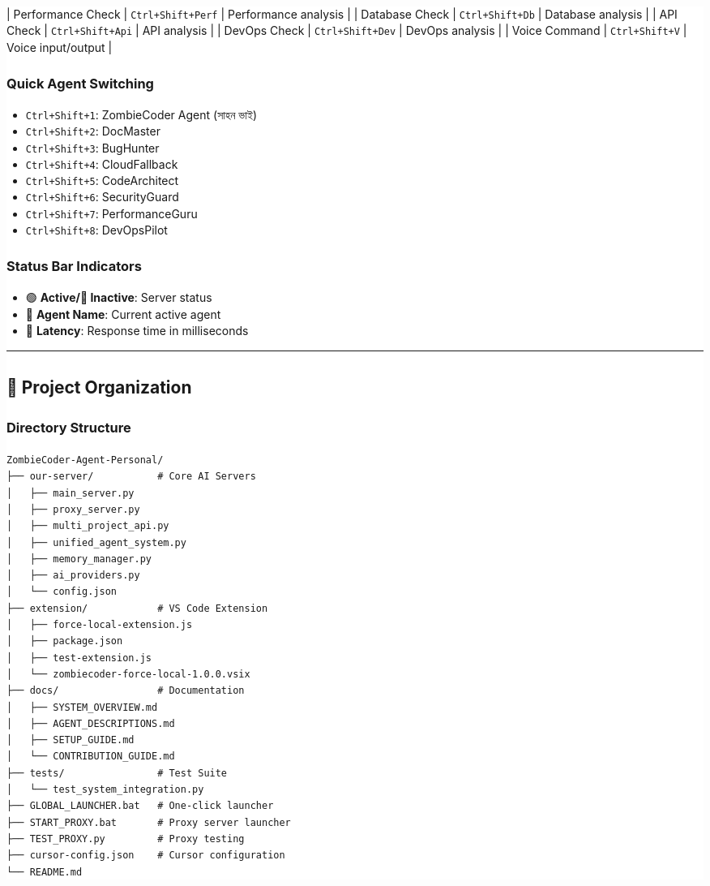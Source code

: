 | Performance Check | `Ctrl+Shift+Perf` | Performance analysis |
| Database Check | `Ctrl+Shift+Db` | Database analysis |
| API Check | `Ctrl+Shift+Api` | API analysis |
| DevOps Check | `Ctrl+Shift+Dev` | DevOps analysis |
| Voice Command | `Ctrl+Shift+V` | Voice input/output |

### Quick Agent Switching
- `Ctrl+Shift+1`: ZombieCoder Agent (সাহন ভাই)
- `Ctrl+Shift+2`: DocMaster
- `Ctrl+Shift+3`: BugHunter
- `Ctrl+Shift+4`: CloudFallback
- `Ctrl+Shift+5`: CodeArchitect
- `Ctrl+Shift+6`: SecurityGuard
- `Ctrl+Shift+7`: PerformanceGuru
- `Ctrl+Shift+8`: DevOpsPilot

### Status Bar Indicators
- 🟢 **Active/🔴 Inactive**: Server status
- 🤖 **Agent Name**: Current active agent
- 📡 **Latency**: Response time in milliseconds

---

## 📁 Project Organization

### Directory Structure
```
ZombieCoder-Agent-Personal/
├── our-server/           # Core AI Servers
│   ├── main_server.py
│   ├── proxy_server.py
│   ├── multi_project_api.py
│   ├── unified_agent_system.py
│   ├── memory_manager.py
│   ├── ai_providers.py
│   └── config.json
├── extension/            # VS Code Extension
│   ├── force-local-extension.js
│   ├── package.json
│   ├── test-extension.js
│   └── zombiecoder-force-local-1.0.0.vsix
├── docs/                 # Documentation
│   ├── SYSTEM_OVERVIEW.md
│   ├── AGENT_DESCRIPTIONS.md
│   ├── SETUP_GUIDE.md
│   └── CONTRIBUTION_GUIDE.md
├── tests/                # Test Suite
│   └── test_system_integration.py
├── GLOBAL_LAUNCHER.bat   # One-click launcher
├── START_PROXY.bat       # Proxy server launcher
├── TEST_PROXY.py         # Proxy testing
├── cursor-config.json    # Cursor configuration
└── README.md
```
